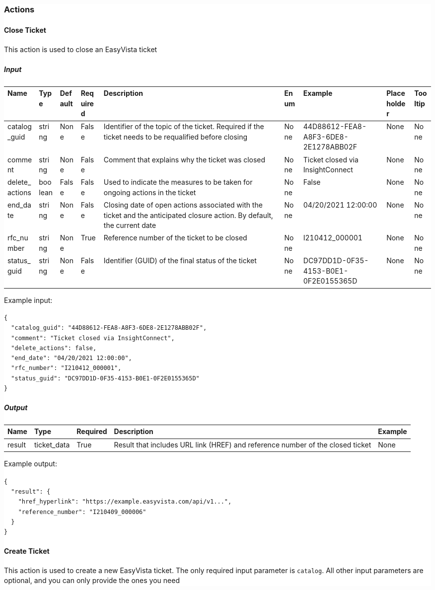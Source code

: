### Actions


#### Close Ticket

This action is used to close an EasyVista ticket

##### Input

|Name|Type|Default|Required|Description|Enum|Example|Placeholder|Tooltip|
| :--- | :--- | :--- | :--- | :--- | :--- | :--- | :--- | :--- |
|catalog_guid|string|None|False|Identifier of the topic of the ticket. Required if the ticket needs to be requalified before closing|None|44D88612-FEA8-A8F3-6DE8-2E1278ABB02F|None|None|
|comment|string|None|False|Comment that explains why the ticket was closed|None|Ticket closed via InsightConnect|None|None|
|delete_actions|boolean|False|False|Used to indicate the measures to be taken for ongoing actions in the ticket|None|False|None|None|
|end_date|string|None|False|Closing date of open actions associated with the ticket and the anticipated closure action. By default, the current date|None|04/20/2021 12:00:00|None|None|
|rfc_number|string|None|True|Reference number of the ticket to be closed|None|I210412_000001|None|None|
|status_guid|string|None|False|Identifier (GUID) of the final status of the ticket|None|DC97DD1D-0F35-4153-B0E1-0F2E0155365D|None|None|
  
Example input:

```
{
  "catalog_guid": "44D88612-FEA8-A8F3-6DE8-2E1278ABB02F",
  "comment": "Ticket closed via InsightConnect",
  "delete_actions": false,
  "end_date": "04/20/2021 12:00:00",
  "rfc_number": "I210412_000001",
  "status_guid": "DC97DD1D-0F35-4153-B0E1-0F2E0155365D"
}
```

##### Output

|Name|Type|Required|Description|Example|
| :--- | :--- | :--- | :--- | :--- |
|result|ticket_data|True|Result that includes URL link (HREF) and reference number of the closed ticket|None|
  
Example output:

```
{
  "result": {
    "href_hyperlink": "https://example.easyvista.com/api/v1...",
    "reference_number": "I210409_000006"
  }
}
```

#### Create Ticket

This action is used to create a new EasyVista ticket. The only required input parameter is `catalog`. All other input 
parameters are optional, and you can only provide the ones you need
